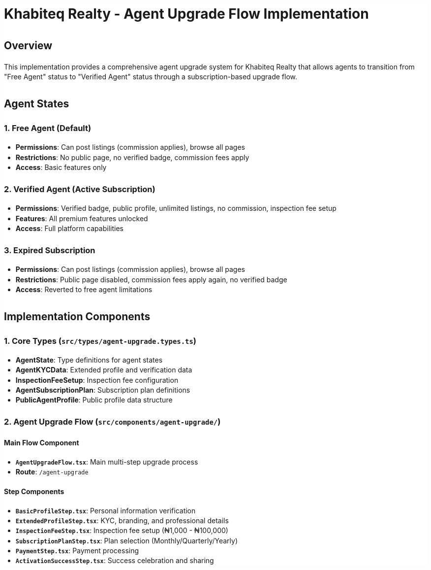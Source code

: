 # Khabiteq Realty - Agent Upgrade Flow Implementation

## Overview

This implementation provides a comprehensive agent upgrade system for Khabiteq Realty that allows agents to transition from "Free Agent" status to "Verified Agent" status through a subscription-based upgrade flow.

## Agent States

### 1. Free Agent (Default)
- **Permissions**: Can post listings (commission applies), browse all pages
- **Restrictions**: No public page, no verified badge, commission fees apply
- **Access**: Basic features only

### 2. Verified Agent (Active Subscription)
- **Permissions**: Verified badge, public profile, unlimited listings, no commission, inspection fee setup
- **Features**: All premium features unlocked
- **Access**: Full platform capabilities

### 3. Expired Subscription
- **Permissions**: Can post listings (commission applies), browse all pages
- **Restrictions**: Public page disabled, commission fees apply again, no verified badge
- **Access**: Reverted to free agent limitations

## Implementation Components

### 1. Core Types (`src/types/agent-upgrade.types.ts`)
- **AgentState**: Type definitions for agent states
- **AgentKYCData**: Extended profile and verification data
- **InspectionFeeSetup**: Inspection fee configuration
- **AgentSubscriptionPlan**: Subscription plan definitions
- **PublicAgentProfile**: Public profile data structure

### 2. Agent Upgrade Flow (`src/components/agent-upgrade/`)

#### Main Flow Component
- **`AgentUpgradeFlow.tsx`**: Main multi-step upgrade process
- **Route**: `/agent-upgrade`

#### Step Components
- **`BasicProfileStep.tsx`**: Personal information verification
- **`ExtendedProfileStep.tsx`**: KYC, branding, and professional details
- **`InspectionFeeStep.tsx`**: Inspection fee setup (₦1,000 - ₦100,000)
- **`SubscriptionPlanStep.tsx`**: Plan selection (Monthly/Quarterly/Yearly)
- **`PaymentStep.tsx`**: Payment processing
- **`ActivationSuccessStep.tsx`**: Success celebration and sharing
